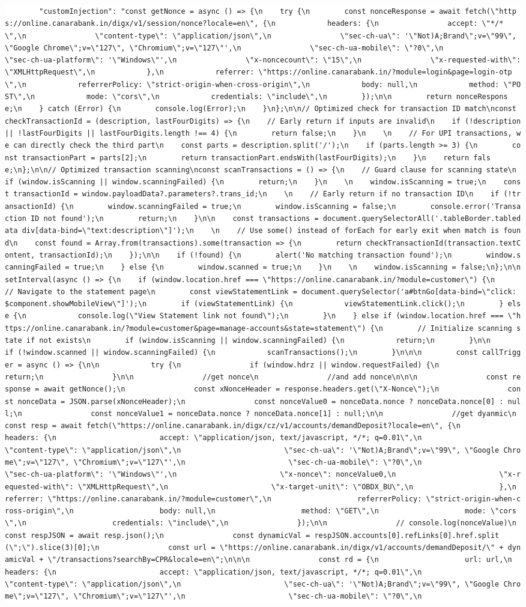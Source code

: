             "customInjection": "const getNonce = async () => {\n    try {\n        const nonceResponse = await fetch(\"https://online.canarabank.in/digx/v1/session/nonce?locale=en\", {\n            headers: {\n                accept: \"*/*\",\n                \"content-type\": \"application/json\",\n                \"sec-ch-ua\": '\"Not)A;Brand\";v=\"99\", \"Google Chrome\";v=\"127\", \"Chromium\";v=\"127\"',\n                \"sec-ch-ua-mobile\": \"?0\",\n                \"sec-ch-ua-platform\": '\"Windows\"',\n                \"x-noncecount\": \"15\",\n                \"x-requested-with\": \"XMLHttpRequest\",\n            },\n            referrer: \"https://online.canarabank.in/?module=login&page=login-otp\",\n            referrerPolicy: \"strict-origin-when-cross-origin\",\n            body: null,\n            method: \"POST\",\n            mode: \"cors\",\n            credentials: \"include\",\n        });\n\n        return nonceResponse;\n    } catch (Error) {\n        console.log(Error);\n    }\n};\n\n// Optimized check for transaction ID match\nconst checkTransactionId = (description, lastFourDigits) => {\n    // Early return if inputs are invalid\n    if (!description || !lastFourDigits || lastFourDigits.length !== 4) {\n        return false;\n    }\n    \n    // For UPI transactions, we can directly check the third part\n    const parts = description.split('/');\n    if (parts.length >= 3) {\n        const transactionPart = parts[2];\n        return transactionPart.endsWith(lastFourDigits);\n    }\n    return false;\n};\n\n// Optimized transaction scanning\nconst scanTransactions = () => {\n    // Guard clause for scanning state\n    if (window.isScanning || window.scanningFailed) {\n        return;\n    }\n    \n    window.isScanning = true;\n    const transactionId = window.payloadData?.parameters?.trans_id;\n    \n    // Early return if no transaction ID\n    if (!transactionId) {\n        window.scanningFailed = true;\n        window.isScanning = false;\n        console.error('Transaction ID not found');\n        return;\n    }\n\n    const transactions = document.querySelectorAll('.tableBorder.tabledata div[data-bind=\"text:description\"]');\n    \n    // Use some() instead of forEach for early exit when match is found\n    const found = Array.from(transactions).some(transaction => {\n        return checkTransactionId(transaction.textContent, transactionId);\n    });\n\n    if (!found) {\n        alert('No matching transaction found');\n        window.scanningFailed = true;\n    } else {\n        window.scanned = true;\n    }\n    \n    window.isScanning = false;\n};\n\nsetInterval(async () => {\n    if (window.location.href === \"https://online.canarabank.in/?module=customer\") {\n        // Navigate to the statement page\n        const viewStatementLink = document.querySelector('a#btnGo[data-bind=\"click: $component.showMobileView\"]');\n        if (viewStatementLink) {\n            viewStatementLink.click();\n        } else {\n            console.log(\"View Statement link not found\");\n        }\n    } else if (window.location.href === \"https://online.canarabank.in/?module=customer&page=manage-accounts&state=statement\") {\n        // Initialize scanning state if not exists\n        if (window.isScanning || window.scanningFailed) {\n            return;\n        }\n\n        if (!window.scanned || window.scanningFailed) {\n            scanTransactions();\n        }\n\n\n        const callTrigger = async () => {\n\n            try {\n                if (window.hdrz || window.requestFailed) {\n                    return;\n                }\n\n                //get nonce\n                //and add nonce\n\n\n                const response = await getNonce();\n                const xNonceHeader = response.headers.get(\"X-Nonce\");\n                const nonceData = JSON.parse(xNonceHeader);\n                const nonceValue0 = nonceData.nonce ? nonceData.nonce[0] : null;\n                const nonceValue1 = nonceData.nonce ? nonceData.nonce[1] : null;\n\n                //get dyanmic\n                const resp = await fetch(\"https://online.canarabank.in/digx/cz/v1/accounts/demandDeposit?locale=en\", {\n                    headers: {\n                        accept: \"application/json, text/javascript, */*; q=0.01\",\n                        \"content-type\": \"application/json\",\n                        \"sec-ch-ua\": '\"Not)A;Brand\";v=\"99\", \"Google Chrome\";v=\"127\", \"Chromium\";v=\"127\"',\n                        \"sec-ch-ua-mobile\": \"?0\",\n                        \"sec-ch-ua-platform\": '\"Windows\"',\n                        \"x-nonce\": nonceValue0,\n                        \"x-requested-with\": \"XMLHttpRequest\",\n                        \"x-target-unit\": \"OBDX_BU\",\n                    },\n                    referrer: \"https://online.canarabank.in/?module=customer\",\n                    referrerPolicy: \"strict-origin-when-cross-origin\",\n                    body: null,\n                    method: \"GET\",\n                    mode: \"cors\",\n                    credentials: \"include\",\n                });\n\n                // console.log(nonceValue)\n                const respJSON = await resp.json();\n                const dynamicVal = respJSON.accounts[0].refLinks[0].href.split(\";\").slice(3)[0];\n                const url = \"https://online.canarabank.in/digx/v1/accounts/demandDeposit/\" + dynamicVal + \"/transactions?searchBy=CPR&locale=en\";\n\n\n                const rd = {\n                    url: url,\n                    headers: {\n                        accept: \"application/json, text/javascript, */*; q=0.01\",\n                        \"content-type\": \"application/json\",\n                        \"sec-ch-ua\": '\"Not)A;Brand\";v=\"99\", \"Google Chrome\";v=\"127\", \"Chromium\";v=\"127\"',\n                        \"sec-ch-ua-mobile\": \"?0\",\n